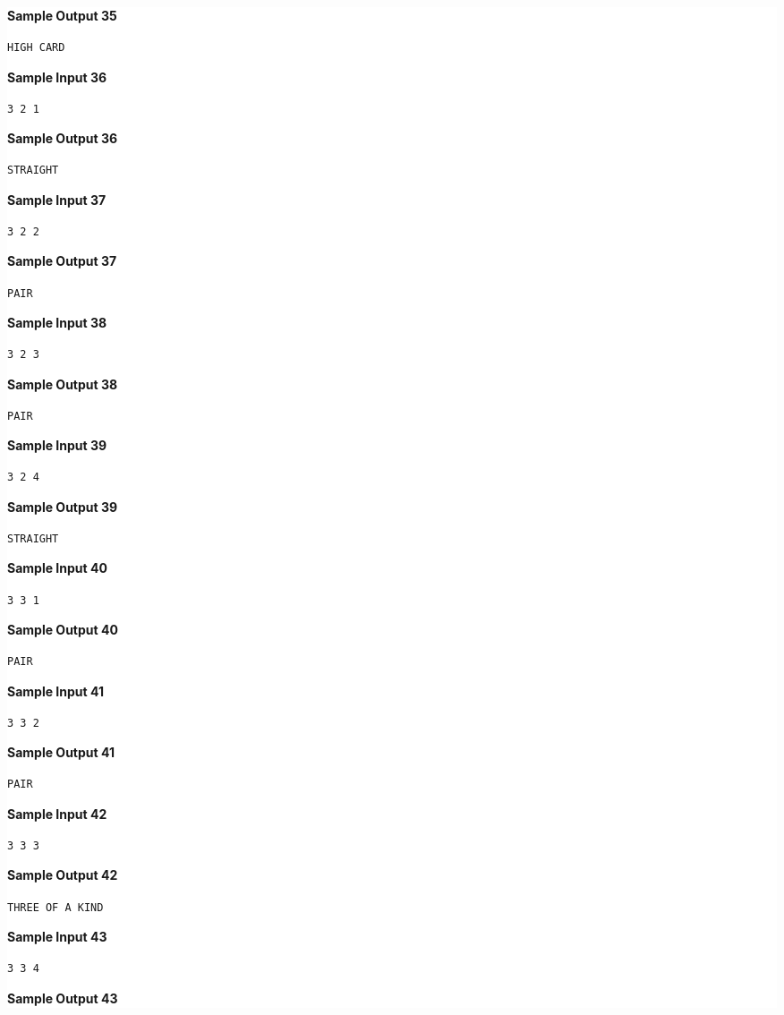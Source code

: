 **Sample Output 35**

    HIGH CARD

**Sample Input 36**

    3 2 1

**Sample Output 36**

    STRAIGHT

**Sample Input 37**

    3 2 2

**Sample Output 37**

    PAIR

**Sample Input 38**

    3 2 3

**Sample Output 38**

    PAIR

**Sample Input 39**

    3 2 4

**Sample Output 39**

    STRAIGHT

**Sample Input 40**

    3 3 1

**Sample Output 40**

    PAIR

**Sample Input 41**

    3 3 2

**Sample Output 41**

    PAIR

**Sample Input 42**

    3 3 3

**Sample Output 42**

    THREE OF A KIND

**Sample Input 43**

    3 3 4

**Sample Output 43**
